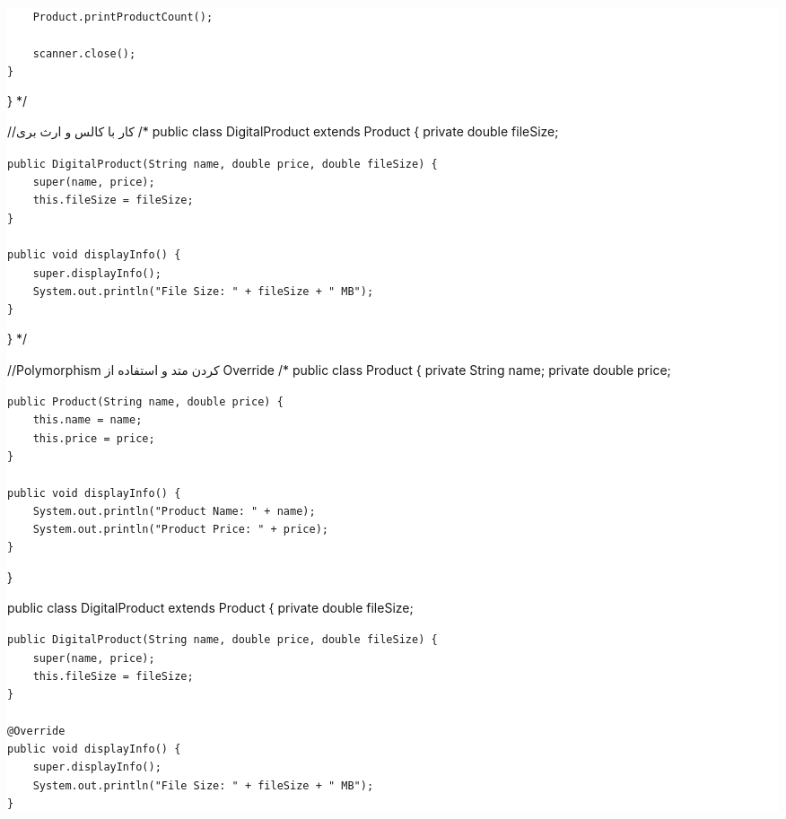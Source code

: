         Product.printProductCount();

        scanner.close();
    }
}
*/



//کار با کالس و ارث بری
/*
public class DigitalProduct extends Product {
    private double fileSize; 

    public DigitalProduct(String name, double price, double fileSize) {
        super(name, price); 
        this.fileSize = fileSize;
    }

    public void displayInfo() {
        super.displayInfo(); 
        System.out.println("File Size: " + fileSize + " MB");
    }
}
*/



//Polymorphism کردن متد و استفاده از Override
/*
public class Product {
    private String name;
    private double price;

    public Product(String name, double price) {
        this.name = name;
        this.price = price;
    }

    public void displayInfo() {
        System.out.println("Product Name: " + name);
        System.out.println("Product Price: " + price);
    }
}

public class DigitalProduct extends Product {
    private double fileSize;

    public DigitalProduct(String name, double price, double fileSize) {
        super(name, price);
        this.fileSize = fileSize;
    }

    @Override
    public void displayInfo() {
        super.displayInfo(); 
        System.out.println("File Size: " + fileSize + " MB");
    }
